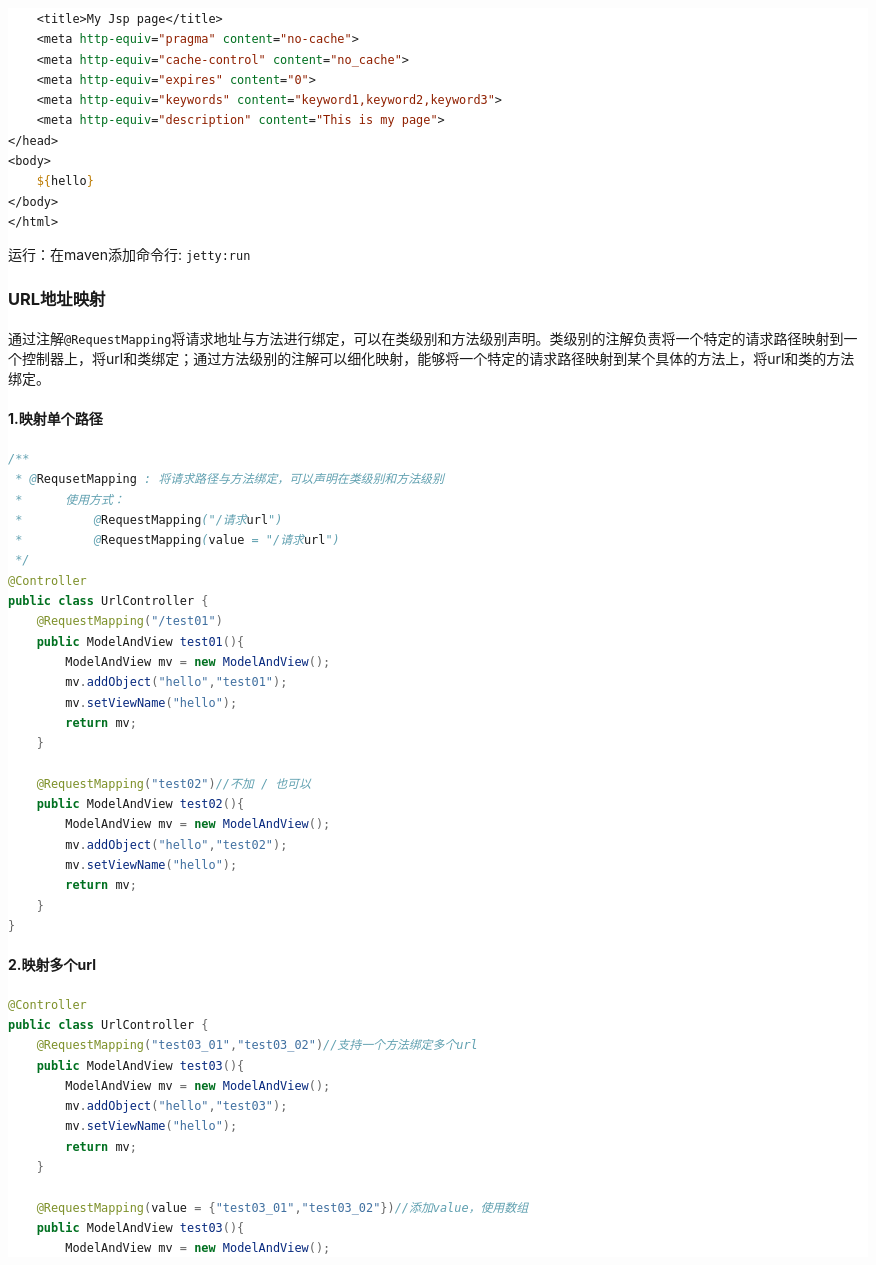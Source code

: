 ```jsp
    <title>My Jsp page</title>
    <meta http-equiv="pragma" content="no-cache">
    <meta http-equiv="cache-control" content="no_cache">
    <meta http-equiv="expires" content="0">
    <meta http-equiv="keywords" content="keyword1,keyword2,keyword3">
    <meta http-equiv="description" content="This is my page">
</head>
<body>
    ${hello}
</body>
</html>
```

运行：在maven添加命令行: `jetty:run`

### URL地址映射

通过注解`@RequestMapping`将请求地址与方法进行绑定，可以在类级别和方法级别声明。类级别的注解负责将一个特定的请求路径映射到一个控制器上，将url和类绑定；通过方法级别的注解可以细化映射，能够将一个特定的请求路径映射到某个具体的方法上，将url和类的方法绑定。

#### 1.映射单个路径

```java
/**
 * @RequsetMapping : 将请求路径与方法绑定，可以声明在类级别和方法级别
 *      使用方式：
 *          @RequestMapping("/请求url")
 *          @RequestMapping(value = "/请求url")
 */
@Controller
public class UrlController {
    @RequestMapping("/test01")
    public ModelAndView test01(){
        ModelAndView mv = new ModelAndView();
        mv.addObject("hello","test01");
        mv.setViewName("hello");
        return mv;
    }
    
    @RequestMapping("test02")//不加 / 也可以
    public ModelAndView test02(){
        ModelAndView mv = new ModelAndView();
        mv.addObject("hello","test02");
        mv.setViewName("hello");
        return mv;
    }
}
```

#### 2.映射多个url

```java
@Controller
public class UrlController {
	@RequestMapping("test03_01","test03_02")//支持一个方法绑定多个url
    public ModelAndView test03(){
        ModelAndView mv = new ModelAndView();
        mv.addObject("hello","test03");
        mv.setViewName("hello");
        return mv;
    }
    
    @RequestMapping(value = {"test03_01","test03_02"})//添加value，使用数组
    public ModelAndView test03(){
        ModelAndView mv = new ModelAndView();
```